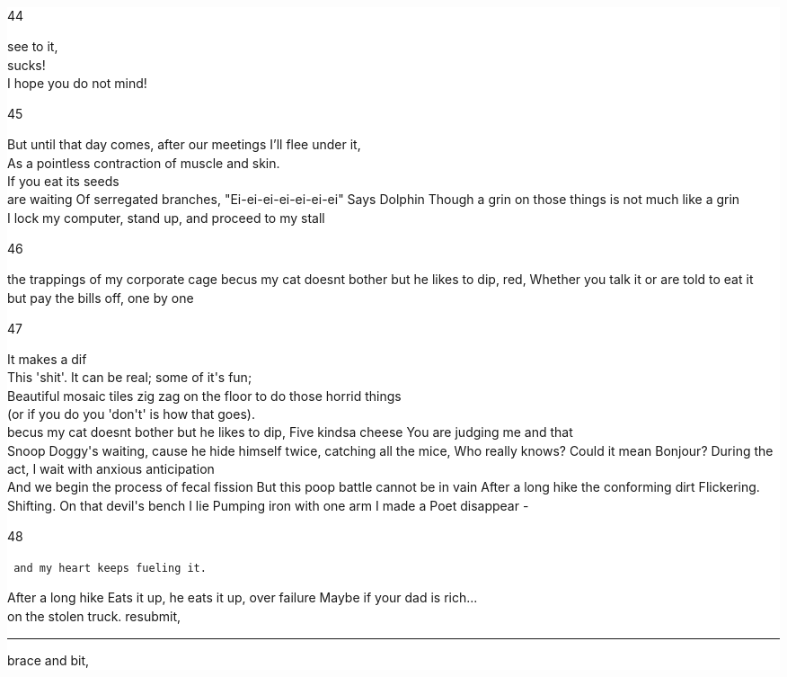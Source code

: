 44

see to it,   
sucks!   
I hope you do not mind!

45

But until that day comes, after our meetings I’ll flee 
under it,   
As a pointless contraction of muscle and skin.   
If you eat its seeds   
are waiting 
Of serregated branches, 
"Ei-ei-ei-ei-ei-ei-ei" Says Dolphin 
Though a grin on those things is not much like a grin   
I lock my computer, stand up, and proceed to my stall

46

the trappings of my corporate cage 
becus my cat doesnt bother but he likes to dip, 
red, 
Whether you talk it or are told to eat it   
but pay the bills off, one by one

47

It makes a dif   
This 'shit'. It can be real; some of it's fun;   
Beautiful mosaic tiles zig zag on the floor 
to do those horrid things    
(or if you do you 'don't' is how that goes).   
becus my cat doesnt bother but he likes to dip, 
Five kindsa cheese 
You are judging me and that   
Snoop Doggy's waiting, 
cause he hide himself twice, catching all the mice, 
Who really knows? Could it mean Bonjour? 
During the act, I wait with anxious anticipation  
And we begin the process of fecal fission 
But this poop battle cannot be in vain 
After a long hike 
 the conforming dirt 
 Flickering. Shifting. 
On that devil's bench I lie 
Pumping iron with one arm 
I made a Poet disappear -

48

     and my heart keeps fueling it.   
After a long hike 
Eats it up, he eats it up, 
over failure 
Maybe if your dad is rich...   
 on the stolen truck. 
resubmit,   
*** 
brace and bit,
